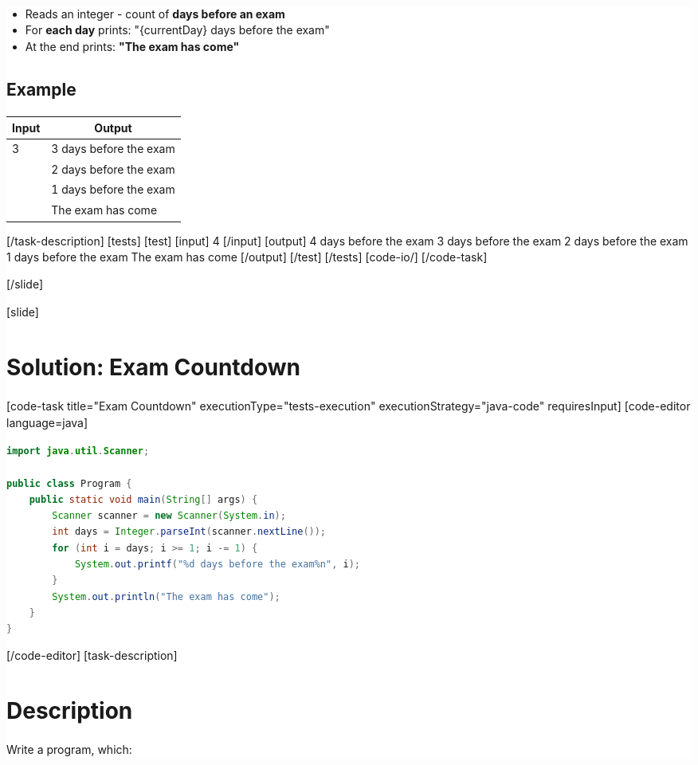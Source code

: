 * Reads an integer - count of **days before an exam**
* For **each day** prints: "\{currentDay\} days before the exam"
* At the end prints: **"The exam has come"**

## Example
| **Input** | **Output** 
| --- | --- |
| 3 | 3 days before the exam |
|  | 2 days before the exam |
|  | 1 days before the exam |
|  | The exam has come |
[/task-description]
[tests]
[test]
[input]
4
[/input]
[output]
4 days before the exam
3 days before the exam
2 days before the exam
1 days before the exam
The exam has come
[/output]
[/test]
[/tests]
[code-io/]
[/code-task]

[/slide]

[slide]
# Solution: Exam Countdown
[code-task title="Exam Countdown" executionType="tests-execution" executionStrategy="java-code" requiresInput]
[code-editor language=java]
```java
import java.util.Scanner;

public class Program {
    public static void main(String[] args) {
        Scanner scanner = new Scanner(System.in);
        int days = Integer.parseInt(scanner.nextLine());
        for (int i = days; i >= 1; i -= 1) {
            System.out.printf("%d days before the exam%n", i);
        }
        System.out.println("The exam has come");
    }
}
```
[/code-editor]
[task-description]
# Description
Write a program, which:
